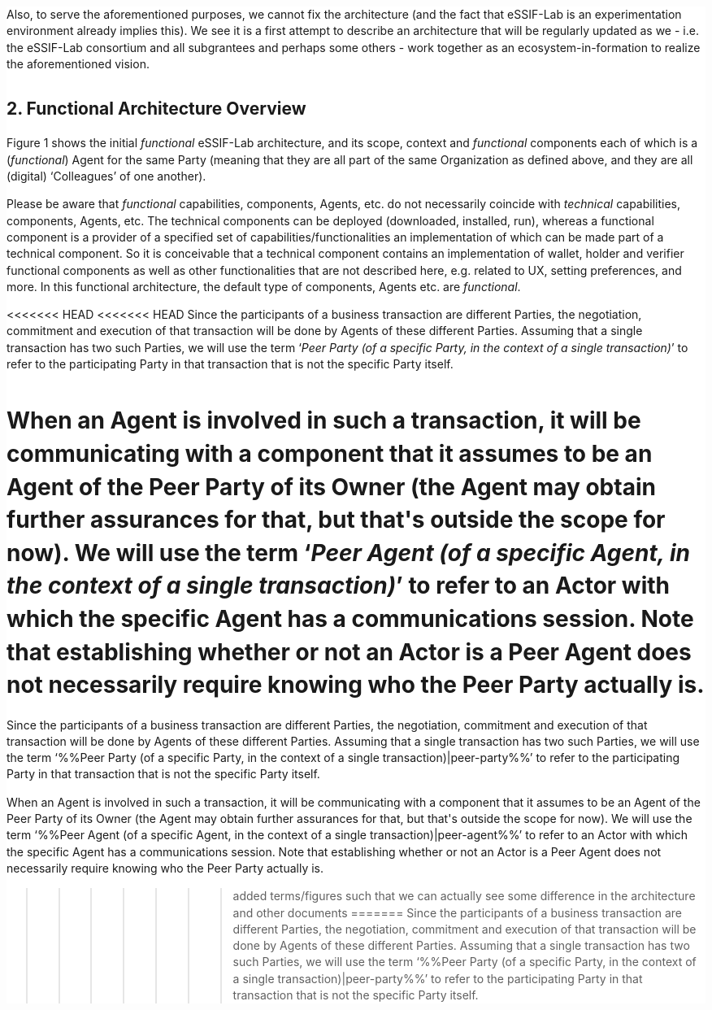 Also, to serve the aforementioned purposes, we cannot fix the architecture (and the fact that eSSIF-Lab is an experimentation environment already implies this). We see it is a first attempt to describe an architecture that will be regularly updated as we - i.e. the eSSIF-Lab consortium and all subgrantees and perhaps some others - work together as an ecosystem-in-formation to realize the aforementioned vision.

## 2.  Functional Architecture Overview

Figure 1 shows the initial *functional* eSSIF-Lab architecture, and its scope, context and *functional* components each of which is a (*functional*) Agent for the same Party (meaning that they are all part of the same Organization as defined above, and they are all (digital) ‘Colleagues’ of one another).

Please be aware that *functional* capabilities, components, Agents, etc. do not necessarily coincide with *technical* capabilities, components, Agents, etc. The technical components can be deployed (downloaded, installed, run), whereas a functional component is a provider of a specified set of capabilities/functionalities an implementation of which can be made part of a technical component. So it is conceivable that a technical component contains an implementation of wallet, holder and verifier functional components as well as other functionalities that are not described here, e.g. related to UX, setting preferences, and more. In this functional architecture, the default type of components, Agents etc. are *functional*.

<<<<<<< HEAD
<<<<<<< HEAD
Since the participants of a business transaction are different Parties, the negotiation, commitment and execution of that transaction will be done by Agents of these different Parties. Assuming that a single transaction has two such Parties, we will use the term ‘<Term popup="(Peer Party of a Party): the other Party that is a participant in a transaction of that Party." reference="peer-party">_Peer Party (of a specific Party, in the context of a single transaction)_</Term>’ to refer to the participating Party in that transaction that is not the specific Party itself.

When an Agent is involved in such a transaction, it will be communicating with a component that it assumes to be an Agent of the Peer Party of its Owner (the Agent may obtain further assurances for that, but that's outside the scope for now). We will use the term ‘<Term popup="(Peer Agent of a Agent): the other Agent with whom this Agent is communicating in the context of a transaction." reference="peer-agent">_Peer Agent (of a specific Agent, in the context of a single transaction)_</Term>’ to refer to an Actor with which the specific Agent has a communications session. Note that establishing whether or not an Actor is a Peer Agent does not necessarily require knowing who the Peer Party actually is.
=======
Since the participants of a business transaction are different Parties, the negotiation, commitment and execution of that transaction will be done by Agents of these different Parties. Assuming that a single transaction has two such Parties, we will use the term ‘%%Peer Party (of a specific Party, in the context of a single transaction)|peer-party%%’ to refer to the participating Party in that transaction that is not the specific Party itself.

When an Agent is involved in such a transaction, it will be communicating with a component that it assumes to be an Agent of the Peer Party of its Owner (the Agent may obtain further assurances for that, but that's outside the scope for now). We will use the term ‘%%Peer Agent (of a specific Agent, in the context of a single transaction)|peer-agent%%’ to refer to an Actor with which the specific Agent has a communications session. Note that establishing whether or not an Actor is a Peer Agent does not necessarily require knowing who the Peer Party actually is.
>>>>>>> added terms/figures such that we can actually see some difference in the architecture and other documents
=======
Since the participants of a business transaction are different Parties, the negotiation, commitment and execution of that transaction will be done by Agents of these different Parties. Assuming that a single transaction has two such Parties, we will use the term ‘%%Peer Party (of a specific Party, in the context of a single transaction)|peer-party%%’ to refer to the participating Party in that transaction that is not the specific Party itself.
